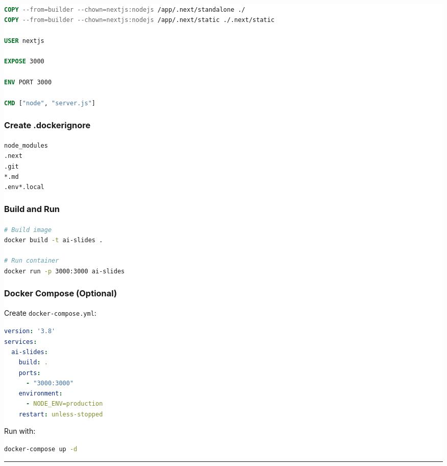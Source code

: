 ```dockerfile
COPY --from=builder --chown=nextjs:nodejs /app/.next/standalone ./
COPY --from=builder --chown=nextjs:nodejs /app/.next/static ./.next/static

USER nextjs

EXPOSE 3000

ENV PORT 3000

CMD ["node", "server.js"]
```

### Create .dockerignore

```
node_modules
.next
.git
*.md
.env*.local
```

### Build and Run

```bash
# Build image
docker build -t ai-slides .

# Run container
docker run -p 3000:3000 ai-slides
```

### Docker Compose (Optional)

Create `docker-compose.yml`:

```yaml
version: '3.8'
services:
  ai-slides:
    build: .
    ports:
      - "3000:3000"
    environment:
      - NODE_ENV=production
    restart: unless-stopped
```

Run with:
```bash
docker-compose up -d
```

---
